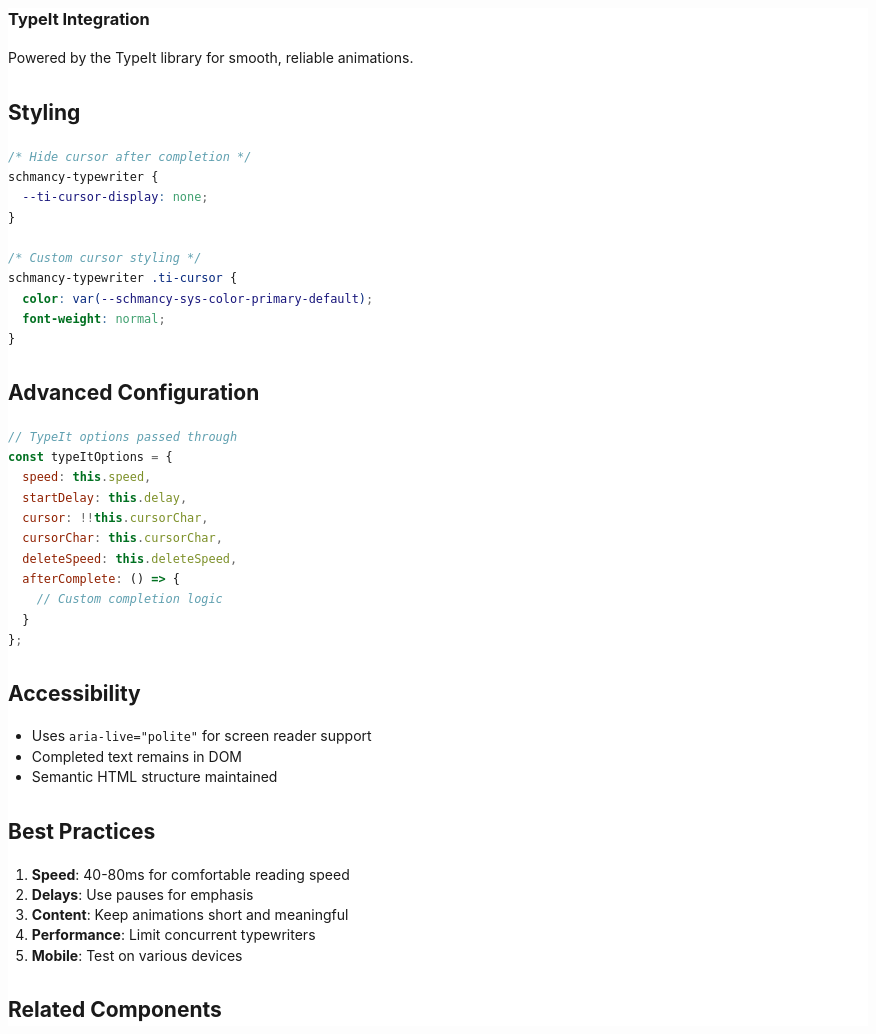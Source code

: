 ### TypeIt Integration
Powered by the TypeIt library for smooth, reliable animations.

## Styling

```css
/* Hide cursor after completion */
schmancy-typewriter {
  --ti-cursor-display: none;
}

/* Custom cursor styling */
schmancy-typewriter .ti-cursor {
  color: var(--schmancy-sys-color-primary-default);
  font-weight: normal;
}
```

## Advanced Configuration

```javascript
// TypeIt options passed through
const typeItOptions = {
  speed: this.speed,
  startDelay: this.delay,
  cursor: !!this.cursorChar,
  cursorChar: this.cursorChar,
  deleteSpeed: this.deleteSpeed,
  afterComplete: () => {
    // Custom completion logic
  }
};
```

## Accessibility

- Uses `aria-live="polite"` for screen reader support
- Completed text remains in DOM
- Semantic HTML structure maintained

## Best Practices

1. **Speed**: 40-80ms for comfortable reading speed
2. **Delays**: Use pauses for emphasis
3. **Content**: Keep animations short and meaningful
4. **Performance**: Limit concurrent typewriters
5. **Mobile**: Test on various devices

## Related Components
